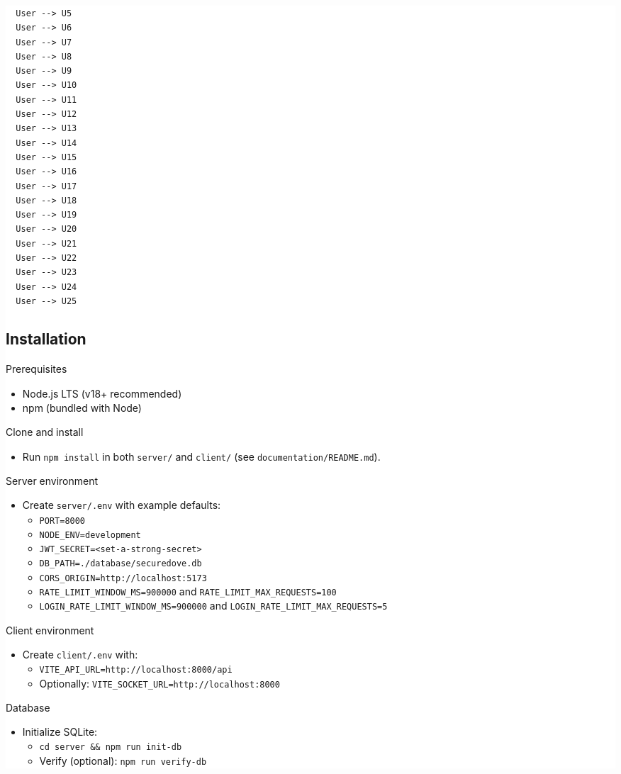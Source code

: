 ```mermaid
  User --> U5
  User --> U6
  User --> U7
  User --> U8
  User --> U9
  User --> U10
  User --> U11
  User --> U12
  User --> U13
  User --> U14
  User --> U15
  User --> U16
  User --> U17
  User --> U18
  User --> U19
  User --> U20
  User --> U21
  User --> U22
  User --> U23
  User --> U24
  User --> U25
```

## Installation

Prerequisites
- Node.js LTS (v18+ recommended)
- npm (bundled with Node)

Clone and install
- Run `npm install` in both `server/` and `client/` (see `documentation/README.md`).

Server environment
- Create `server/.env` with example defaults:
  - `PORT=8000`
  - `NODE_ENV=development`
  - `JWT_SECRET=<set-a-strong-secret>`
  - `DB_PATH=./database/securedove.db`
  - `CORS_ORIGIN=http://localhost:5173`
  - `RATE_LIMIT_WINDOW_MS=900000` and `RATE_LIMIT_MAX_REQUESTS=100`
  - `LOGIN_RATE_LIMIT_WINDOW_MS=900000` and `LOGIN_RATE_LIMIT_MAX_REQUESTS=5`

Client environment
- Create `client/.env` with:
  - `VITE_API_URL=http://localhost:8000/api`
  - Optionally: `VITE_SOCKET_URL=http://localhost:8000`

Database
- Initialize SQLite:
  - `cd server && npm run init-db`
  - Verify (optional): `npm run verify-db`
